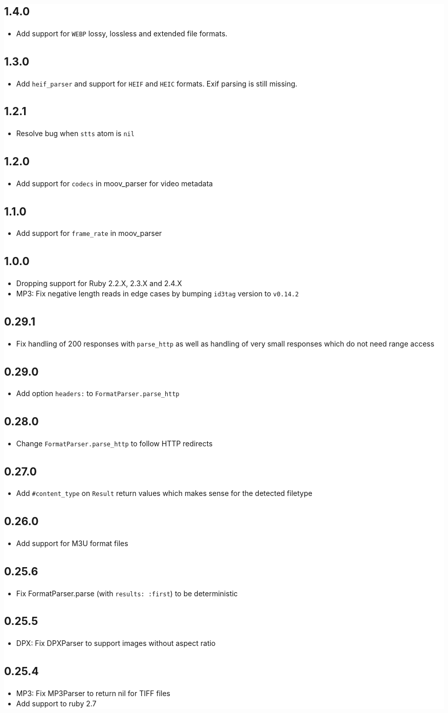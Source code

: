 ## 1.4.0
* Add support for `WEBP` lossy, lossless and extended file formats.

## 1.3.0
* Add `heif_parser` and support for `HEIF` and `HEIC` formats. Exif parsing is still missing.

## 1.2.1
* Resolve bug when `stts` atom is `nil`

## 1.2.0
* Add support for `codecs` in moov_parser for video metadata

## 1.1.0
* Add support for `frame_rate` in moov_parser

## 1.0.0
* Dropping support for Ruby 2.2.X, 2.3.X and 2.4.X
* MP3: Fix negative length reads in edge cases by bumping `id3tag` version to `v0.14.2`

## 0.29.1
* Fix handling of 200 responses with `parse_http` as well as handling of very small responses which do not need range access

## 0.29.0
* Add option `headers:` to `FormatParser.parse_http`

## 0.28.0
* Change `FormatParser.parse_http` to follow HTTP redirects

## 0.27.0
* Add `#content_type` on `Result` return values which makes sense for the detected filetype

## 0.26.0
* Add support for M3U format files

## 0.25.6
* Fix FormatParser.parse (with `results: :first`) to be deterministic

## 0.25.5
* DPX: Fix DPXParser to support images without aspect ratio

## 0.25.4
* MP3: Fix MP3Parser to return nil for TIFF files
* Add support to ruby 2.7
